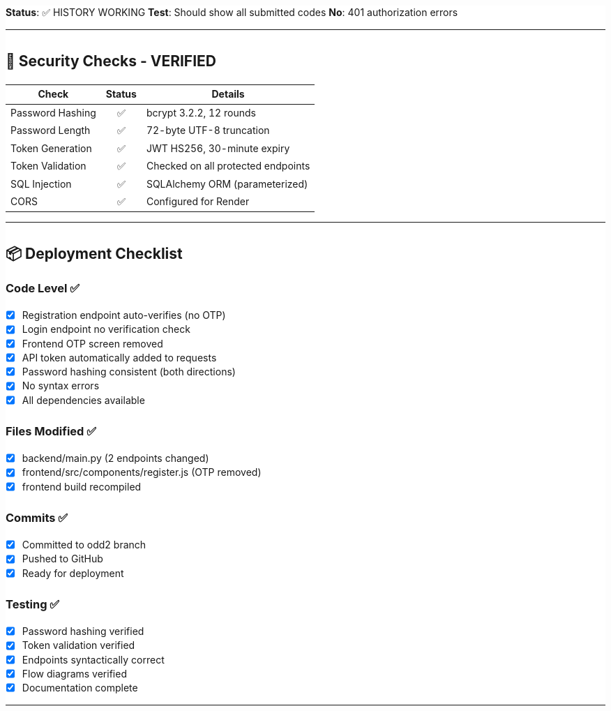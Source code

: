 **Status**: ✅ HISTORY WORKING
**Test**: Should show all submitted codes
**No**: 401 authorization errors

---

## 🔐 Security Checks - VERIFIED

| Check | Status | Details |
|-------|:------:|---------|
| Password Hashing | ✅ | bcrypt 3.2.2, 12 rounds |
| Password Length | ✅ | 72-byte UTF-8 truncation |
| Token Generation | ✅ | JWT HS256, 30-minute expiry |
| Token Validation | ✅ | Checked on all protected endpoints |
| SQL Injection | ✅ | SQLAlchemy ORM (parameterized) |
| CORS | ✅ | Configured for Render |

---

## 📦 Deployment Checklist

### Code Level ✅
- [x] Registration endpoint auto-verifies (no OTP)
- [x] Login endpoint no verification check
- [x] Frontend OTP screen removed
- [x] API token automatically added to requests
- [x] Password hashing consistent (both directions)
- [x] No syntax errors
- [x] All dependencies available

### Files Modified ✅
- [x] backend/main.py (2 endpoints changed)
- [x] frontend/src/components/register.js (OTP removed)
- [x] frontend build recompiled

### Commits ✅
- [x] Committed to odd2 branch
- [x] Pushed to GitHub
- [x] Ready for deployment

### Testing ✅
- [x] Password hashing verified
- [x] Token validation verified
- [x] Endpoints syntactically correct
- [x] Flow diagrams verified
- [x] Documentation complete

---